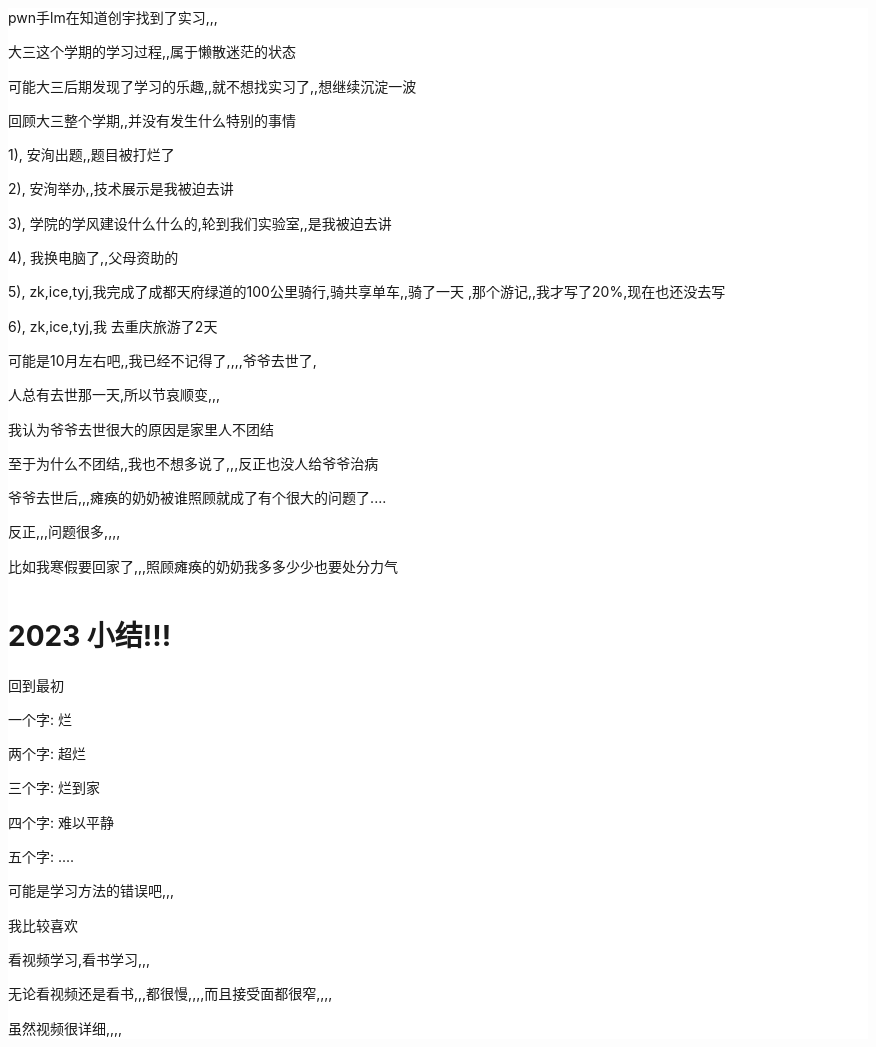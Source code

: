 pwn手lm在知道创宇找到了实习,,,

大三这个学期的学习过程,,属于懒散迷茫的状态

可能大三后期发现了学习的乐趣,,就不想找实习了,,想继续沉淀一波



回顾大三整个学期,,并没有发生什么特别的事情

1), 安洵出题,,题目被打烂了

2), 安洵举办,,技术展示是我被迫去讲

3), 学院的学风建设什么什么的,轮到我们实验室,,是我被迫去讲

4), 我换电脑了,,父母资助的

5), zk,ice,tyj,我完成了成都天府绿道的100公里骑行,骑共享单车,,骑了一天 ,那个游记,,我才写了20%,现在也还没去写

6), zk,ice,tyj,我 去重庆旅游了2天



可能是10月左右吧,,我已经不记得了,,,,爷爷去世了,

人总有去世那一天,所以节哀顺变,,,

我认为爷爷去世很大的原因是家里人不团结

至于为什么不团结,,我也不想多说了,,,反正也没人给爷爷治病

爷爷去世后,,,瘫痪的奶奶被谁照顾就成了有个很大的问题了....

反正,,,问题很多,,,,

比如我寒假要回家了,,,照顾瘫痪的奶奶我多多少少也要处分力气



# 2023 小结!!!



回到最初

一个字: 烂

两个字: 超烂

三个字: 烂到家

四个字: 难以平静

五个字: ....



可能是学习方法的错误吧,,,

我比较喜欢

看视频学习,看书学习,,,

无论看视频还是看书,,,都很慢,,,,而且接受面都很窄,,,,

虽然视频很详细,,,,
